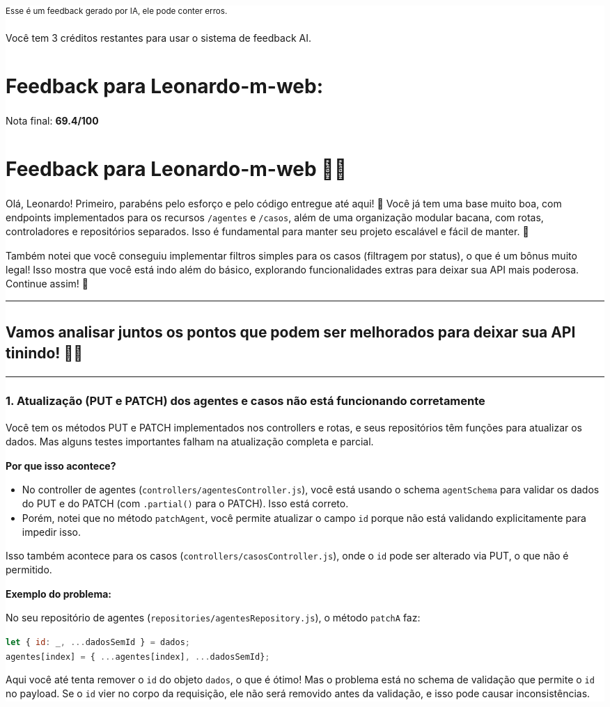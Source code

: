 <sup>Esse é um feedback gerado por IA, ele pode conter erros.</sup>

Você tem 3 créditos restantes para usar o sistema de feedback AI.

# Feedback para Leonardo-m-web:

Nota final: **69.4/100**

# Feedback para Leonardo-m-web 🚓🚀

Olá, Leonardo! Primeiro, parabéns pelo esforço e pelo código entregue até aqui! 🎉 Você já tem uma base muito boa, com endpoints implementados para os recursos `/agentes` e `/casos`, além de uma organização modular bacana, com rotas, controladores e repositórios separados. Isso é fundamental para manter seu projeto escalável e fácil de manter. 👏

Também notei que você conseguiu implementar filtros simples para os casos (filtragem por status), o que é um bônus muito legal! Isso mostra que você está indo além do básico, explorando funcionalidades extras para deixar sua API mais poderosa. Continue assim! 🌟

---

## Vamos analisar juntos os pontos que podem ser melhorados para deixar sua API tinindo! 🕵️‍♂️

---

### 1. Atualização (PUT e PATCH) dos agentes e casos não está funcionando corretamente

Você tem os métodos PUT e PATCH implementados nos controllers e rotas, e seus repositórios têm funções para atualizar os dados. Mas alguns testes importantes falham na atualização completa e parcial.

**Por que isso acontece?**

- No controller de agentes (`controllers/agentesController.js`), você está usando o schema `agentSchema` para validar os dados do PUT e do PATCH (com `.partial()` para o PATCH). Isso está correto.
- Porém, notei que no método `patchAgent`, você permite atualizar o campo `id` porque não está validando explicitamente para impedir isso.

Isso também acontece para os casos (`controllers/casosController.js`), onde o `id` pode ser alterado via PUT, o que não é permitido.

**Exemplo do problema:**

No seu repositório de agentes (`repositories/agentesRepository.js`), o método `patchA` faz:

```js
let { id: _, ...dadosSemId } = dados;
agentes[index] = { ...agentes[index], ...dadosSemId};
```

Aqui você até tenta remover o `id` do objeto `dados`, o que é ótimo! Mas o problema está no schema de validação que permite o `id` no payload. Se o `id` vier no corpo da requisição, ele não será removido antes da validação, e isso pode causar inconsistências.

